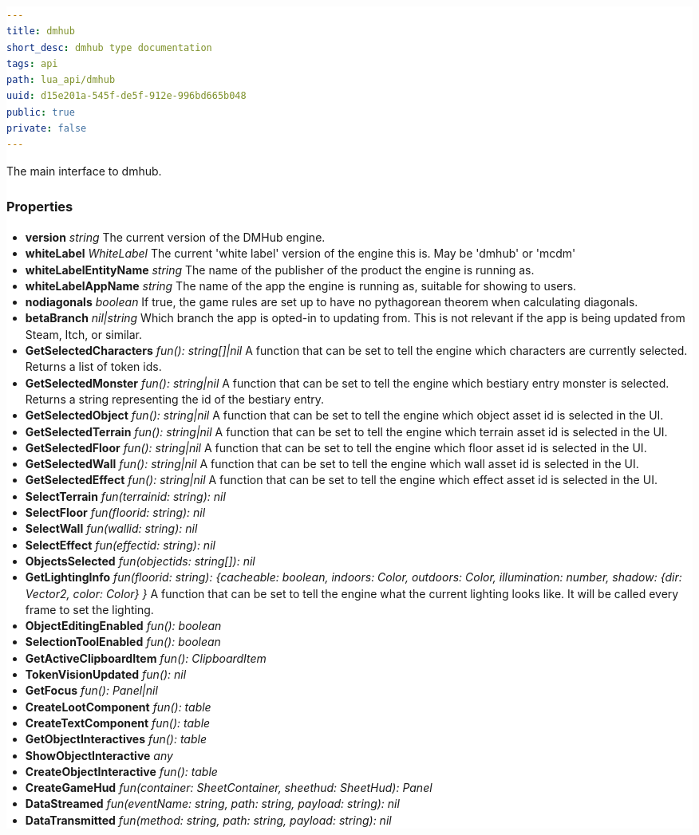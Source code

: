 ```yaml
---
title: dmhub
short_desc: dmhub type documentation
tags: api
path: lua_api/dmhub
uuid: d15e201a-545f-de5f-912e-996bd665b048
public: true
private: false
---
```




The main interface to dmhub.
### Properties

* **version** *string* The current version of the DMHub engine.
* **whiteLabel** *WhiteLabel* The current 'white label' version of the engine this is. May be 'dmhub' or 'mcdm'
* **whiteLabelEntityName** *string* The name of the publisher of the product the engine is running as.
* **whiteLabelAppName** *string* The name of the app the engine is running as, suitable for showing to users.
* **nodiagonals** *boolean* If true, the game rules are set up to have no pythagorean theorem when calculating diagonals.
* **betaBranch** *nil|string* Which branch the app is opted-in to updating from. This is not relevant if the app is being updated from Steam, Itch, or similar.
* **GetSelectedCharacters** *fun(): string[]|nil* A function that can be set to tell the engine which characters are currently selected. Returns a list of token ids.
* **GetSelectedMonster** *fun(): string|nil* A function that can be set to tell the engine which bestiary entry monster is selected. Returns a string representing the id of the bestiary entry.
* **GetSelectedObject** *fun(): string|nil* A function that can be set to tell the engine which object asset id is selected in the UI.
* **GetSelectedTerrain** *fun(): string|nil* A function that can be set to tell the engine which terrain asset id is selected in the UI.
* **GetSelectedFloor** *fun(): string|nil* A function that can be set to tell the engine which floor asset id is selected in the UI.
* **GetSelectedWall** *fun(): string|nil* A function that can be set to tell the engine which wall asset id is selected in the UI.
* **GetSelectedEffect** *fun(): string|nil* A function that can be set to tell the engine which effect asset id is selected in the UI.
* **SelectTerrain** *fun(terrainid: string): nil* 
* **SelectFloor** *fun(floorid: string): nil* 
* **SelectWall** *fun(wallid: string): nil* 
* **SelectEffect** *fun(effectid: string): nil* 
* **ObjectsSelected** *fun(objectids: string[]): nil* 
* **GetLightingInfo** *fun(floorid: string): {cacheable: boolean, indoors: Color, outdoors: Color, illumination: number, shadow: {dir: Vector2, color: Color} }* A function that can be set to tell the engine what the current lighting looks like. It will be called every frame to set the lighting.
* **ObjectEditingEnabled** *fun(): boolean* 
* **SelectionToolEnabled** *fun(): boolean* 
* **GetActiveClipboardItem** *fun(): ClipboardItem* 
* **TokenVisionUpdated** *fun(): nil* 
* **GetFocus** *fun(): Panel|nil* 
* **CreateLootComponent** *fun(): table* 
* **CreateTextComponent** *fun(): table* 
* **GetObjectInteractives** *fun(): table* 
* **ShowObjectInteractive** *any* 
* **CreateObjectInteractive** *fun(): table* 
* **CreateGameHud** *fun(container: SheetContainer, sheethud: SheetHud): Panel* 
* **DataStreamed** *fun(eventName: string, path: string, payload: string): nil* 
* **DataTransmitted** *fun(method: string, path: string, payload: string): nil* 